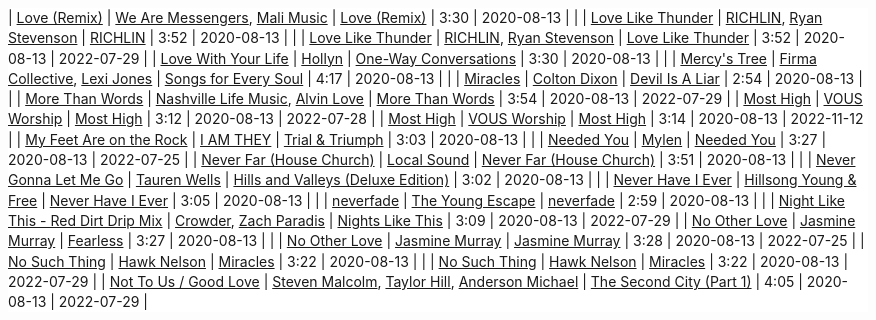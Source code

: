 | [Love \(Remix\)](https://open.spotify.com/track/7CtbpjinSwlPwRolx7wmTi) | [We Are Messengers](https://open.spotify.com/artist/5WcisvYoq6332gCUX039Jd), [Mali Music](https://open.spotify.com/artist/4S4kD5NBlgaq4YLBQSEMyY) | [Love \(Remix\)](https://open.spotify.com/album/3irVs3SlBLgZnrotRIkd6W) | 3:30 | 2020-08-13 |  |
| [Love Like Thunder](https://open.spotify.com/track/2MoXe7cv3H3J3Z9oSy514F) | [RICHLIN](https://open.spotify.com/artist/6BgeoVO7Fmnj5Oyzmw4jsb), [Ryan Stevenson](https://open.spotify.com/artist/1rxhmvc4pue9A2fEXnLT97) | [RICHLIN](https://open.spotify.com/album/5GD8P8i4RfBRKbeUs59P0v) | 3:52 | 2020-08-13 |  |
| [Love Like Thunder](https://open.spotify.com/track/2cgVjsFGMRTIFT7eF7GNcJ) | [RICHLIN](https://open.spotify.com/artist/6BgeoVO7Fmnj5Oyzmw4jsb), [Ryan Stevenson](https://open.spotify.com/artist/1rxhmvc4pue9A2fEXnLT97) | [Love Like Thunder](https://open.spotify.com/album/33qzQee0kvzkStGT9ixeni) | 3:52 | 2020-08-13 | 2022-07-29 |
| [Love With Your Life](https://open.spotify.com/track/3YVsYrddp7lbej2cXniN3Q) | [Hollyn](https://open.spotify.com/artist/2E6Nnh7AAOVajEHHRDALav) | [One\-Way Conversations](https://open.spotify.com/album/2iB2b6Vw1eOWJc4ZNQPLhW) | 3:30 | 2020-08-13 |  |
| [Mercy's Tree](https://open.spotify.com/track/3FTi0FOjEywikC2IkCRHPw) | [Firma Collective](https://open.spotify.com/artist/52MaCDJuPM1dlrCPMOlhmB), [Lexi Jones](https://open.spotify.com/artist/2P43J08xD06ufX2GuJLVT6) | [Songs for Every Soul](https://open.spotify.com/album/494eVpr2xXEPkDxzk5kjbk) | 4:17 | 2020-08-13 |  |
| [Miracles](https://open.spotify.com/track/7u67t6j872bK1tDbMUjnMz) | [Colton Dixon](https://open.spotify.com/artist/52oVYHQ99ORZzeig2YGo4R) | [Devil Is A Liar](https://open.spotify.com/album/5kT3QNv411H3VlALarhLnC) | 2:54 | 2020-08-13 |  |
| [More Than Words](https://open.spotify.com/track/633WMigQJSGHjxHWSGh8kW) | [Nashville Life Music](https://open.spotify.com/artist/2VeZkVPpOuBcRZXvI774ul), [Alvin Love](https://open.spotify.com/artist/6Hng7qHsjVDwppa6jmwHgk) | [More Than Words](https://open.spotify.com/album/46esL28GSyqGTCdncmXCZC) | 3:54 | 2020-08-13 | 2022-07-29 |
| [Most High](https://open.spotify.com/track/0joQsQcQ8ZfMJzrdNrVBIX) | [VOUS Worship](https://open.spotify.com/artist/3LoDhoZo5Mkue9sAuj1KHb) | [Most High](https://open.spotify.com/album/2Rfnb7xxcJ1kQJDBWGaDpG) | 3:12 | 2020-08-13 | 2022-07-28 |
| [Most High](https://open.spotify.com/track/18g3j7p3KTtdypNrJ1fU2V) | [VOUS Worship](https://open.spotify.com/artist/3LoDhoZo5Mkue9sAuj1KHb) | [Most High](https://open.spotify.com/album/2tRavvTisR46dR3HUnSREs) | 3:14 | 2020-08-13 | 2022-11-12 |
| [My Feet Are on the Rock](https://open.spotify.com/track/33q4ENIRByGmdKeRWoIfSm) | [I AM THEY](https://open.spotify.com/artist/0XJ5RIvhlOL0harjI9jZvX) | [Trial & Triumph](https://open.spotify.com/album/4milDwwpzRI8oHNuaXmNNX) | 3:03 | 2020-08-13 |  |
| [Needed You](https://open.spotify.com/track/4uwWu4AOcUtXPkE4IK8vWW) | [Mylen](https://open.spotify.com/artist/63it3v9NP2z9kR4VNJxhyj) | [Needed You](https://open.spotify.com/album/4X2M7dJFW1GXjGeqaWJChq) | 3:27 | 2020-08-13 | 2022-07-25 |
| [Never Far \(House Church\)](https://open.spotify.com/track/5Z72BdPMGtQ6TGKxKO4Lwa) | [Local Sound](https://open.spotify.com/artist/2cXyPSMdJcGw3t9yNhwTN2) | [Never Far \(House Church\)](https://open.spotify.com/album/51FsVOFCZmAwrRvvQl3H72) | 3:51 | 2020-08-13 |  |
| [Never Gonna Let Me Go](https://open.spotify.com/track/79AIg6qrqHw6XN3PUj9ctE) | [Tauren Wells](https://open.spotify.com/artist/3SKza3YPBri1k43LB1Tqy4) | [Hills and Valleys \(Deluxe Edition\)](https://open.spotify.com/album/30BOQ9C4YXbORhmIpvMrVw) | 3:02 | 2020-08-13 |  |
| [Never Have I Ever](https://open.spotify.com/track/0maqaTZLFWYs7Wj31XXtr2) | [Hillsong Young & Free](https://open.spotify.com/artist/7m4gF38CPATtHrk5HS42WZ) | [Never Have I Ever](https://open.spotify.com/album/4DAI16o6397wZrDloQqLYT) | 3:05 | 2020-08-13 |  |
| [neverfade](https://open.spotify.com/track/7dxWG9qRCq2NyUsNES2inQ) | [The Young Escape](https://open.spotify.com/artist/39ZuGmOP3orNn5Pf8S13VW) | [neverfade](https://open.spotify.com/album/458fuUGnQiQai9nbOrMWi7) | 2:59 | 2020-08-13 |  |
| [Night Like This \- Red Dirt Drip Mix](https://open.spotify.com/track/7iPmkZy9WyJvaF2Jw9xmiN) | [Crowder](https://open.spotify.com/artist/39xmI59WrIMyyJjSDq6WCu), [Zach Paradis](https://open.spotify.com/artist/1W2W85bJ8lG3g409Lm6goy) | [Nights Like This](https://open.spotify.com/album/0O0SinWdITjOdMlE580DtU) | 3:09 | 2020-08-13 | 2022-07-29 |
| [No Other Love](https://open.spotify.com/track/6S6gRg1USprs9773Ew66ff) | [Jasmine Murray](https://open.spotify.com/artist/3RsGHkHYZW0WkXcEf0CRdR) | [Fearless](https://open.spotify.com/album/3Da7uQ0supGljmcN9WERGY) | 3:27 | 2020-08-13 |  |
| [No Other Love](https://open.spotify.com/track/4jveLxOiXJJvGaqK6JhdWT) | [Jasmine Murray](https://open.spotify.com/artist/3RsGHkHYZW0WkXcEf0CRdR) | [Jasmine Murray](https://open.spotify.com/album/32zVsycCDty0VYhbXHvlm5) | 3:28 | 2020-08-13 | 2022-07-25 |
| [No Such Thing](https://open.spotify.com/track/0mCWJ0oX6wRVeIz5wLTJie) | [Hawk Nelson](https://open.spotify.com/artist/4hj6ZZxaiKvG5GU3PYf7Gh) | [Miracles](https://open.spotify.com/album/7BLdYEQPbahBMFF2E4ZUgU) | 3:22 | 2020-08-13 |  |
| [No Such Thing](https://open.spotify.com/track/1ebiyWVPXiSplzGHwgLjod) | [Hawk Nelson](https://open.spotify.com/artist/4hj6ZZxaiKvG5GU3PYf7Gh) | [Miracles](https://open.spotify.com/album/4ntxOnZzzSt0MZR0BtBiKm) | 3:22 | 2020-08-13 | 2022-07-29 |
| [Not To Us / Good Love](https://open.spotify.com/track/1SAep47i5GDQobeYN1KCPg) | [Steven Malcolm](https://open.spotify.com/artist/5yqWHaDl8ZrYgeKANLyIv8), [Taylor Hill](https://open.spotify.com/artist/5enXh7VYtH8x63M7coq9tJ), [Anderson Michael](https://open.spotify.com/artist/3Vci8iOFt2wRpNlqRem9hv) | [The Second City \(Part 1\)](https://open.spotify.com/album/21Bp6VFtVyJJLNXtLo6C67) | 4:05 | 2020-08-13 | 2022-07-29 |